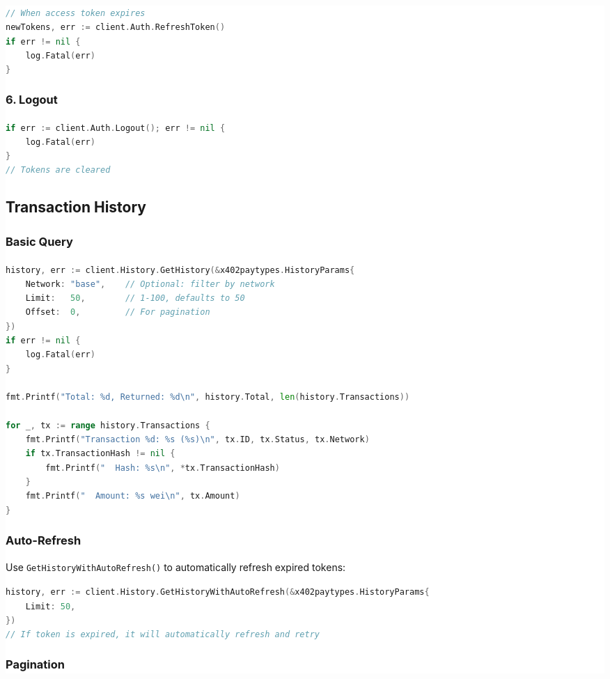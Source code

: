 ```go
// When access token expires
newTokens, err := client.Auth.RefreshToken()
if err != nil {
    log.Fatal(err)
}
```

### 6. Logout

```go
if err := client.Auth.Logout(); err != nil {
    log.Fatal(err)
}
// Tokens are cleared
```

## Transaction History

### Basic Query

```go
history, err := client.History.GetHistory(&x402paytypes.HistoryParams{
    Network: "base",    // Optional: filter by network
    Limit:   50,        // 1-100, defaults to 50
    Offset:  0,         // For pagination
})
if err != nil {
    log.Fatal(err)
}

fmt.Printf("Total: %d, Returned: %d\n", history.Total, len(history.Transactions))

for _, tx := range history.Transactions {
    fmt.Printf("Transaction %d: %s (%s)\n", tx.ID, tx.Status, tx.Network)
    if tx.TransactionHash != nil {
        fmt.Printf("  Hash: %s\n", *tx.TransactionHash)
    }
    fmt.Printf("  Amount: %s wei\n", tx.Amount)
}
```

### Auto-Refresh

Use `GetHistoryWithAutoRefresh()` to automatically refresh expired tokens:

```go
history, err := client.History.GetHistoryWithAutoRefresh(&x402paytypes.HistoryParams{
    Limit: 50,
})
// If token is expired, it will automatically refresh and retry
```

### Pagination

